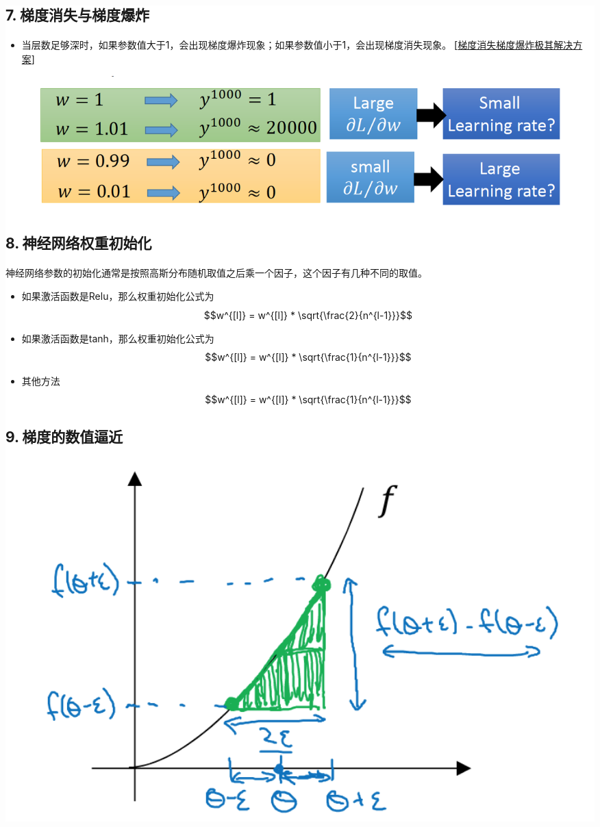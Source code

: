 ## 7. 梯度消失与梯度爆炸

- 当层数足够深时，如果参数值大于1，会出现梯度爆炸现象；如果参数值小于1，会出现梯度消失现象。
[[梯度消失梯度爆炸极其解决方案](https://blog.csdn.net/qq_25737169/article/details/78847691)]
<div style="text-align: center">
  <img src="./images/gradient.png" style="width: 90%">
</div>


## 8. 神经网络权重初始化

神经网络参数的初始化通常是按照高斯分布随机取值之后乘一个因子，这个因子有几种不同的取值。

- 如果激活函数是Relu，那么权重初始化公式为$$w^{[l]} = w^{[l]} * \sqrt{\frac{2}{n^{l-1}}}$$

- 如果激活函数是tanh，那么权重初始化公式为$$w^{[l]} = w^{[l]} * \sqrt{\frac{1}{n^{l-1}}}$$

- 其他方法$$w^{[l]} = w^{[l]} * \sqrt{\frac{1}{n^{l-1}}}$$

## 9. 梯度的数值逼近

<div style="text-align: center">
  <img src="./images/gragradient_near.png" style="width: 90%">
</div>
